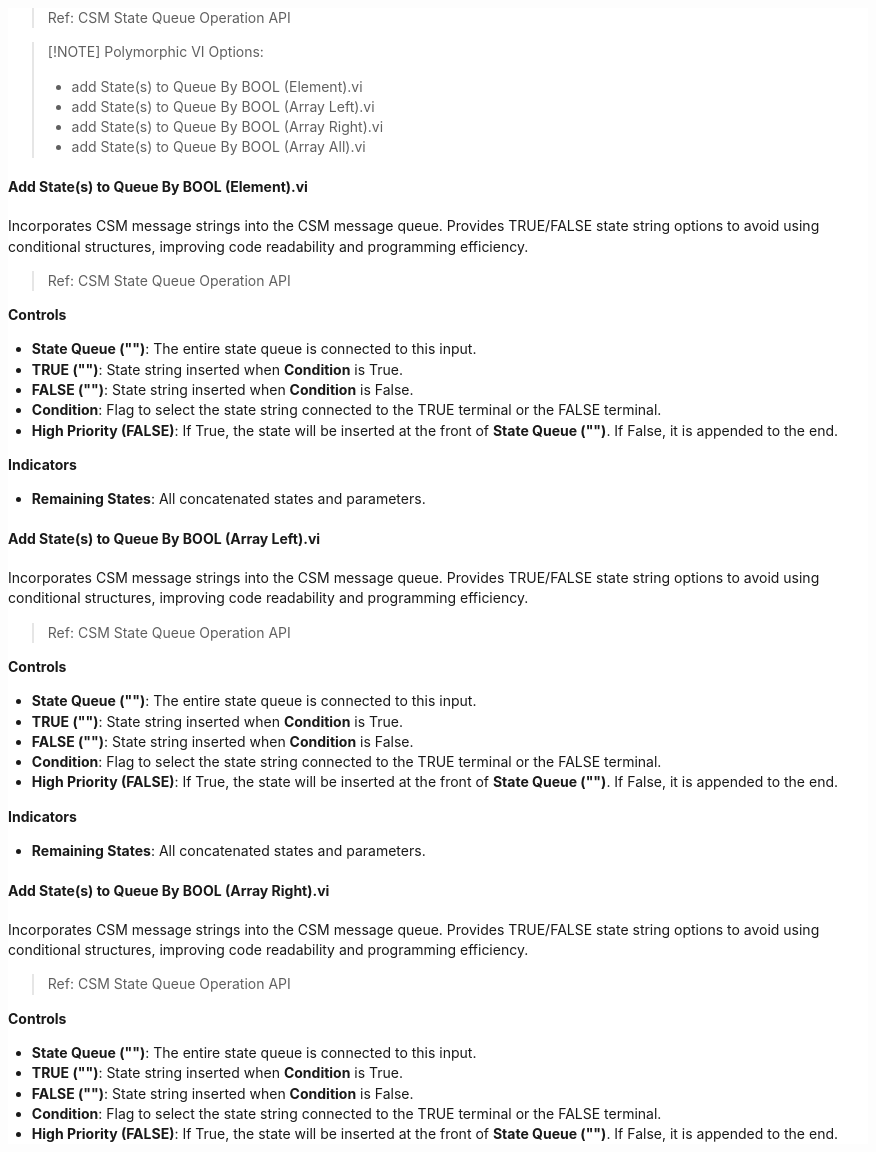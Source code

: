 > Ref: CSM State Queue Operation API

> [!NOTE] Polymorphic VI Options:
> - add State(s) to Queue By BOOL (Element).vi
> - add State(s) to Queue By BOOL (Array Left).vi
> - add State(s) to Queue By BOOL (Array Right).vi
> - add State(s) to Queue By BOOL (Array All).vi

#### Add State(s) to Queue By BOOL (Element).vi

Incorporates CSM message strings into the CSM message queue. Provides TRUE/FALSE state string options to avoid using conditional structures, improving code readability and programming efficiency.

> Ref: CSM State Queue Operation API

<b>Controls</b>
- <b>State Queue ("")</b>: The entire state queue is connected to this input.
- <b>TRUE ("")</b>: State string inserted when <b>Condition</b> is True.
- <b>FALSE ("")</b>: State string inserted when <b>Condition</b> is False.
- <b>Condition</b>: Flag to select the state string connected to the TRUE terminal or the FALSE terminal.
- <b>High Priority (FALSE)</b>: If True, the state will be inserted at the front of <b>State Queue ("")</b>. If False, it is appended to the end.

<b>Indicators</b>
- <b>Remaining States</b>: All concatenated states and parameters.

#### Add State(s) to Queue By BOOL (Array Left).vi

Incorporates CSM message strings into the CSM message queue. Provides TRUE/FALSE state string options to avoid using conditional structures, improving code readability and programming efficiency.

> Ref: CSM State Queue Operation API

<b>Controls</b>
- <b>State Queue ("")</b>: The entire state queue is connected to this input.
- <b>TRUE ("")</b>: State string inserted when <b>Condition</b> is True.
- <b>FALSE ("")</b>: State string inserted when <b>Condition</b> is False.
- <b>Condition</b>: Flag to select the state string connected to the TRUE terminal or the FALSE terminal.
- <b>High Priority (FALSE)</b>: If True, the state will be inserted at the front of <b>State Queue ("")</b>. If False, it is appended to the end.

<b>Indicators</b>
- <b>Remaining States</b>: All concatenated states and parameters.

#### Add State(s) to Queue By BOOL (Array Right).vi

Incorporates CSM message strings into the CSM message queue. Provides TRUE/FALSE state string options to avoid using conditional structures, improving code readability and programming efficiency.

> Ref: CSM State Queue Operation API

<b>Controls</b>
- <b>State Queue ("")</b>: The entire state queue is connected to this input.
- <b>TRUE ("")</b>: State string inserted when <b>Condition</b> is True.
- <b>FALSE ("")</b>: State string inserted when <b>Condition</b> is False.
- <b>Condition</b>: Flag to select the state string connected to the TRUE terminal or the FALSE terminal.
- <b>High Priority (FALSE)</b>: If True, the state will be inserted at the front of <b>State Queue ("")</b>. If False, it is appended to the end.
